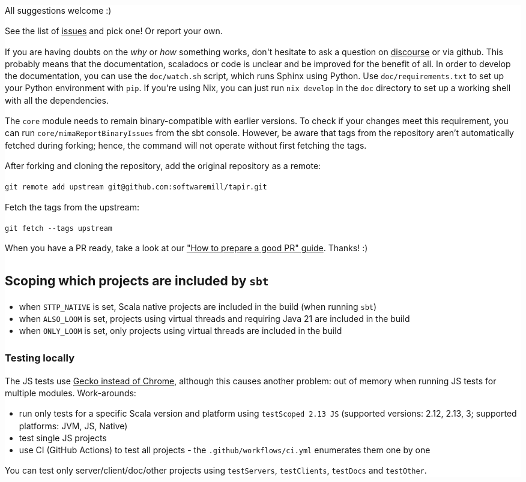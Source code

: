 All suggestions welcome :)

See the list of [issues](https://github.com/softwaremill/tapir/issues) and pick one! Or report your own.

If you are having doubts on the _why_ or _how_ something works, don't hesitate to ask a question on
[discourse](https://softwaremill.community/c/tapir) or via github. This probably means that the documentation, scaladocs or
code is unclear and be improved for the benefit of all.
In order to develop the documentation, you can use the `doc/watch.sh` script, which runs Sphinx using Python.
Use `doc/requirements.txt` to set up your Python environment with `pip`. If you're using Nix, you can just run `nix develop`
in the `doc` directory to set up a working shell with all the dependencies.

The `core` module needs to remain binary-compatible with earlier versions. To check if your changes meet this requirement,
you can run `core/mimaReportBinaryIssues` from the sbt console.
However, be aware that tags from the repository aren’t automatically fetched during forking; hence, the command will not operate without first fetching the tags.

After forking and cloning the repository, add the original repository as a remote:

```
git remote add upstream git@github.com:softwaremill/tapir.git
```

Fetch the tags from the upstream:
```
git fetch --tags upstream
```

When you have a PR ready, take a look at our ["How to prepare a good PR" guide](https://softwaremill.community/t/how-to-prepare-a-good-pr-to-a-library/448). Thanks! :)

## Scoping which projects are included by `sbt`

* when `STTP_NATIVE` is set, Scala native projects are included in the build (when running `sbt`)
* when `ALSO_LOOM` is set, projects using virtual threads and requiring Java 21 are included in the build 
* when `ONLY_LOOM` is set, only projects using virtual threads are included in the build

### Testing locally

The JS tests use [Gecko instead of Chrome](https://github.com/scala-js/scala-js-env-selenium/issues/119), although this
causes another problem: out of memory when running JS tests for multiple modules. Work-arounds:

- run only tests for a specific Scala version and platform using `testScoped 2.13 JS` (supported versions: 2.12, 2.13, 3; supported platforms: JVM, JS, Native)
- test single JS projects
- use CI (GitHub Actions) to test all projects - the `.github/workflows/ci.yml` enumerates them one by one

You can test only server/client/doc/other projects using `testServers`, `testClients`, `testDocs` and `testOther`.
